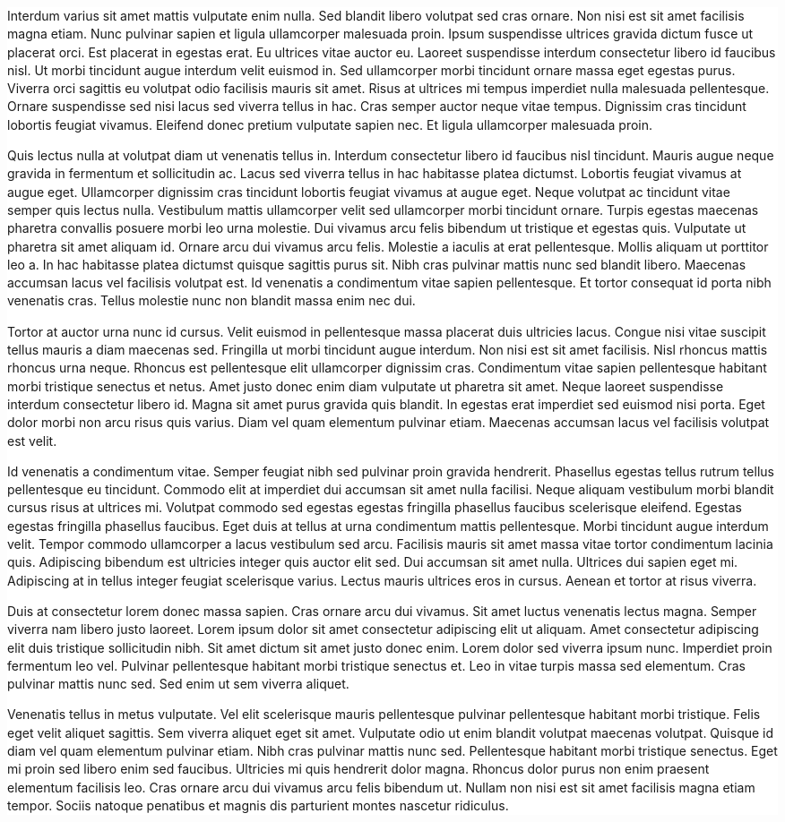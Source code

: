 Interdum varius sit amet mattis vulputate enim nulla. Sed blandit libero volutpat sed cras ornare. Non nisi est sit amet facilisis magna etiam. Nunc pulvinar sapien et ligula ullamcorper malesuada proin. Ipsum suspendisse ultrices gravida dictum fusce ut placerat orci. Est placerat in egestas erat. Eu ultrices vitae auctor eu. Laoreet suspendisse interdum consectetur libero id faucibus nisl. Ut morbi tincidunt augue interdum velit euismod in. Sed ullamcorper morbi tincidunt ornare massa eget egestas purus. Viverra orci sagittis eu volutpat odio facilisis mauris sit amet. Risus at ultrices mi tempus imperdiet nulla malesuada pellentesque. Ornare suspendisse sed nisi lacus sed viverra tellus in hac. Cras semper auctor neque vitae tempus. Dignissim cras tincidunt lobortis feugiat vivamus. Eleifend donec pretium vulputate sapien nec. Et ligula ullamcorper malesuada proin.

Quis lectus nulla at volutpat diam ut venenatis tellus in. Interdum consectetur libero id faucibus nisl tincidunt. Mauris augue neque gravida in fermentum et sollicitudin ac. Lacus sed viverra tellus in hac habitasse platea dictumst. Lobortis feugiat vivamus at augue eget. Ullamcorper dignissim cras tincidunt lobortis feugiat vivamus at augue eget. Neque volutpat ac tincidunt vitae semper quis lectus nulla. Vestibulum mattis ullamcorper velit sed ullamcorper morbi tincidunt ornare. Turpis egestas maecenas pharetra convallis posuere morbi leo urna molestie. Dui vivamus arcu felis bibendum ut tristique et egestas quis. Vulputate ut pharetra sit amet aliquam id. Ornare arcu dui vivamus arcu felis. Molestie a iaculis at erat pellentesque. Mollis aliquam ut porttitor leo a. In hac habitasse platea dictumst quisque sagittis purus sit. Nibh cras pulvinar mattis nunc sed blandit libero. Maecenas accumsan lacus vel facilisis volutpat est. Id venenatis a condimentum vitae sapien pellentesque. Et tortor consequat id porta nibh venenatis cras. Tellus molestie nunc non blandit massa enim nec dui.

Tortor at auctor urna nunc id cursus. Velit euismod in pellentesque massa placerat duis ultricies lacus. Congue nisi vitae suscipit tellus mauris a diam maecenas sed. Fringilla ut morbi tincidunt augue interdum. Non nisi est sit amet facilisis. Nisl rhoncus mattis rhoncus urna neque. Rhoncus est pellentesque elit ullamcorper dignissim cras. Condimentum vitae sapien pellentesque habitant morbi tristique senectus et netus. Amet justo donec enim diam vulputate ut pharetra sit amet. Neque laoreet suspendisse interdum consectetur libero id. Magna sit amet purus gravida quis blandit. In egestas erat imperdiet sed euismod nisi porta. Eget dolor morbi non arcu risus quis varius. Diam vel quam elementum pulvinar etiam. Maecenas accumsan lacus vel facilisis volutpat est velit.

Id venenatis a condimentum vitae. Semper feugiat nibh sed pulvinar proin gravida hendrerit. Phasellus egestas tellus rutrum tellus pellentesque eu tincidunt. Commodo elit at imperdiet dui accumsan sit amet nulla facilisi. Neque aliquam vestibulum morbi blandit cursus risus at ultrices mi. Volutpat commodo sed egestas egestas fringilla phasellus faucibus scelerisque eleifend. Egestas egestas fringilla phasellus faucibus. Eget duis at tellus at urna condimentum mattis pellentesque. Morbi tincidunt augue interdum velit. Tempor commodo ullamcorper a lacus vestibulum sed arcu. Facilisis mauris sit amet massa vitae tortor condimentum lacinia quis. Adipiscing bibendum est ultricies integer quis auctor elit sed. Dui accumsan sit amet nulla. Ultrices dui sapien eget mi. Adipiscing at in tellus integer feugiat scelerisque varius. Lectus mauris ultrices eros in cursus. Aenean et tortor at risus viverra.

Duis at consectetur lorem donec massa sapien. Cras ornare arcu dui vivamus. Sit amet luctus venenatis lectus magna. Semper viverra nam libero justo laoreet. Lorem ipsum dolor sit amet consectetur adipiscing elit ut aliquam. Amet consectetur adipiscing elit duis tristique sollicitudin nibh. Sit amet dictum sit amet justo donec enim. Lorem dolor sed viverra ipsum nunc. Imperdiet proin fermentum leo vel. Pulvinar pellentesque habitant morbi tristique senectus et. Leo in vitae turpis massa sed elementum. Cras pulvinar mattis nunc sed. Sed enim ut sem viverra aliquet.

Venenatis tellus in metus vulputate. Vel elit scelerisque mauris pellentesque pulvinar pellentesque habitant morbi tristique. Felis eget velit aliquet sagittis. Sem viverra aliquet eget sit amet. Vulputate odio ut enim blandit volutpat maecenas volutpat. Quisque id diam vel quam elementum pulvinar etiam. Nibh cras pulvinar mattis nunc sed. Pellentesque habitant morbi tristique senectus. Eget mi proin sed libero enim sed faucibus. Ultricies mi quis hendrerit dolor magna. Rhoncus dolor purus non enim praesent elementum facilisis leo. Cras ornare arcu dui vivamus arcu felis bibendum ut. Nullam non nisi est sit amet facilisis magna etiam tempor. Sociis natoque penatibus et magnis dis parturient montes nascetur ridiculus.
